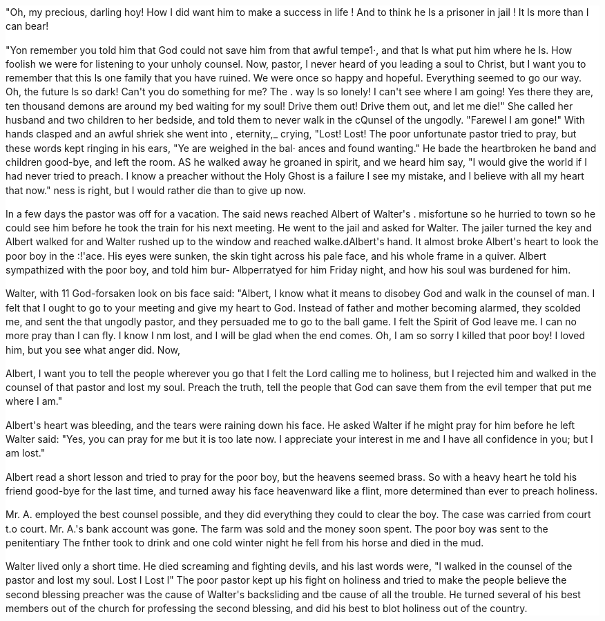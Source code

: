 "Oh, my precious, darling hoy! How I did want him to make a success in life ! And to think he ls a prisoner in jail ! It ls more than I can bear!

"Yon remember you told him that God could not save him from that awful tempe1·, and that ls what put him where he ls. How foolish we were for listening to your unholy counsel. Now, pastor, I never heard of you leading a soul to Christ, but I want you to remember that this ls one family that you have ruined. We were once so happy and hopeful. Everything seemed to go our way. Oh, the future ls so dark! Can't you do something for me? The . way ls so lonely! I can't see where I am going! Yes there they are, ten thousand demons are around my bed waiting for my soul! Drive them out! Drive them out, and let me die!" She called her husband and two children to her bedside, and told them to never walk in the cQunsel of the ungodly. "Farewel I am gone!" With hands clasped and an awful shriek she went into , eternity,_ crying, "Lost! Lost! The poor unfortunate pastor tried to pray, but these words kept ringing in his ears, "Ye are weighed in the bal· ances and found wanting." He bade the heartbroken he band and children good-bye, and left the room. AS he walked away he groaned in spirit, and we heard him say, "I would give the world if I had never tried to preach. I know a preacher without the Holy Ghost is a failure I see my mistake, and I believe with all my heart that now." ness is right, but I would rather die than to give up now.

In a few days the pastor was off for a vacation. The said news reached Albert of Walter's . misfortune so he hurried to town so he could see him before he took the train for his next meeting. He went to the jail and asked for Walter. The jailer turned the key and Albert walked for and Walter rushed up to the window and reached walke.dAlbert's hand. It almost broke Albert's heart to look the poor boy in the :!'ace. His eyes were sunken, the skin tight across his pale face, and his whole frame in a quiver. Albert sympathized with the poor boy, and told him bur- Albperratyed for him Friday night, and how his soul was burdened for him.

Walter, with 11 God-forsaken look on bis face said: "Albert, I know what it means to disobey God and walk in the counsel of man. I felt that I ought to go to your meeting and give my heart to God. Instead of father and mother becoming alarmed, they scolded me, and sent the that ungodly pastor, and they persuaded me to go to the ball game. I felt the Spirit of God leave me. I can no more pray than I can fly. I know I nm lost, and I will be glad when the end comes. Oh, I am so sorry I killed that poor boy! I loved him, but you see what anger did. Now,

Albert, I want you to tell the people wherever you go that I felt the Lord calling me to holiness, but I rejected him and walked in the counsel of that pastor and lost my soul. Preach the truth, tell the people that God can save them from the evil temper that put me where I am."

Albert's heart was bleeding, and the tears were raining down his face. He asked Walter if he might pray for him before he left Walter said: "Yes, you can pray for me but it is too late now. I appreciate your interest in me and I have all confidence in you; but I am lost."

Albert read a short lesson and tried to pray for the poor boy, but the heavens seemed brass. So with a heavy heart he told his friend good-bye for the last time, and turned away his face heavenward like a flint, more determined than ever to preach holiness.

Mr. A. employed the best counsel possible, and they did everything they could to clear the boy. The case was carried from court t.o court. Mr. A.'s bank account was gone. The farm was sold and the money soon spent. The poor boy was sent to the penitentiary The fnther took to drink and one cold winter night he fell from his horse and died in the mud.

Walter lived only a short time. He died screaming and fighting devils, and his last words were, "l walked in the counsel of the pastor and lost my soul. Lost I Lost l" The poor pastor kept up his fight on holiness and tried to make the people believe the second blessing preacher was the cause of Walter's backsliding and tbe cause of all the trouble. He turned several of his best members out of the church for professing the second blessing, and did his best to blot holiness out of the country.
